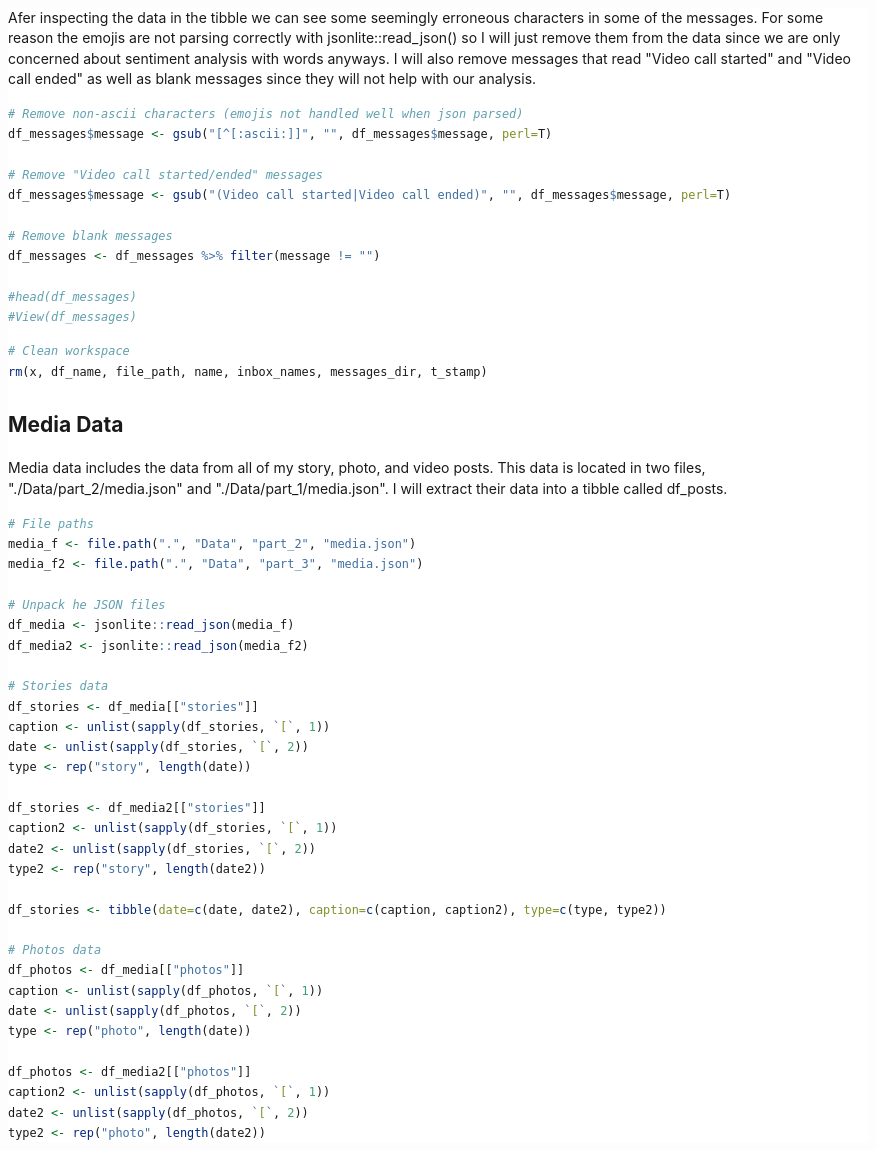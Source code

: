 Afer inspecting the data in the tibble we can see some seemingly erroneous characters in some of the messages. For some reason the emojis are not parsing correctly with jsonlite::read_json() so I will just remove them from the data since we are only concerned about sentiment analysis with words anyways. I will also remove messages that read "Video call started" and "Video call ended" as well as blank messages since they will not help with our analysis.


```r
# Remove non-ascii characters (emojis not handled well when json parsed)
df_messages$message <- gsub("[^[:ascii:]]", "", df_messages$message, perl=T)

# Remove "Video call started/ended" messages
df_messages$message <- gsub("(Video call started|Video call ended)", "", df_messages$message, perl=T)

# Remove blank messages
df_messages <- df_messages %>% filter(message != "")

#head(df_messages)
#View(df_messages)
```


```r
# Clean workspace
rm(x, df_name, file_path, name, inbox_names, messages_dir, t_stamp)
```

## Media Data

Media data includes the data from all of my story, photo, and video posts. This data is located in two files, "./Data/part_2/media.json" and "./Data/part_1/media.json". I will extract their data into a tibble called df_posts.


```r
# File paths
media_f <- file.path(".", "Data", "part_2", "media.json")
media_f2 <- file.path(".", "Data", "part_3", "media.json")

# Unpack he JSON files
df_media <- jsonlite::read_json(media_f)
df_media2 <- jsonlite::read_json(media_f2)

# Stories data
df_stories <- df_media[["stories"]]
caption <- unlist(sapply(df_stories, `[`, 1))
date <- unlist(sapply(df_stories, `[`, 2))
type <- rep("story", length(date))

df_stories <- df_media2[["stories"]]
caption2 <- unlist(sapply(df_stories, `[`, 1))
date2 <- unlist(sapply(df_stories, `[`, 2))
type2 <- rep("story", length(date2))

df_stories <- tibble(date=c(date, date2), caption=c(caption, caption2), type=c(type, type2))

# Photos data
df_photos <- df_media[["photos"]]
caption <- unlist(sapply(df_photos, `[`, 1))
date <- unlist(sapply(df_photos, `[`, 2))
type <- rep("photo", length(date))

df_photos <- df_media2[["photos"]]
caption2 <- unlist(sapply(df_photos, `[`, 1))
date2 <- unlist(sapply(df_photos, `[`, 2))
type2 <- rep("photo", length(date2))
```